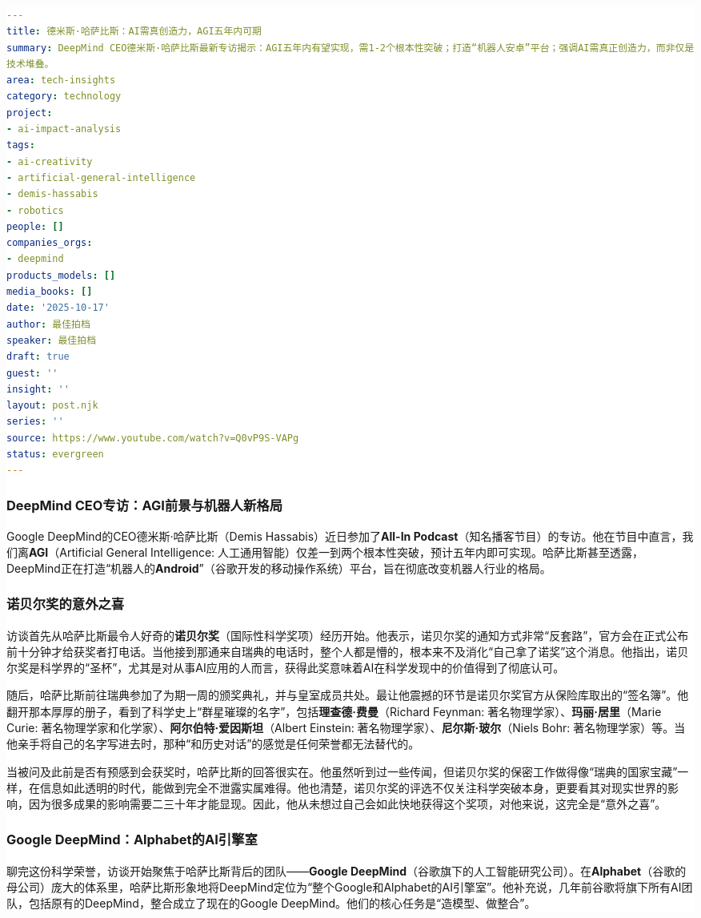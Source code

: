 ```yaml
---
title: 德米斯·哈萨比斯：AI需真创造力，AGI五年内可期
summary: DeepMind CEO德米斯·哈萨比斯最新专访揭示：AGI五年内有望实现，需1-2个根本性突破；打造“机器人安卓”平台；强调AI需真正创造力，而非仅是技术堆叠。
area: tech-insights
category: technology
project:
- ai-impact-analysis
tags:
- ai-creativity
- artificial-general-intelligence
- demis-hassabis
- robotics
people: []
companies_orgs:
- deepmind
products_models: []
media_books: []
date: '2025-10-17'
author: 最佳拍档
speaker: 最佳拍档
draft: true
guest: ''
insight: ''
layout: post.njk
series: ''
source: https://www.youtube.com/watch?v=Q0vP9S-VAPg
status: evergreen
---
```

### DeepMind CEO专访：AGI前景与机器人新格局

Google DeepMind的CEO德米斯·哈萨比斯（Demis Hassabis）近日参加了**All-In Podcast**（知名播客节目）的专访。他在节目中直言，我们离**AGI**（Artificial General Intelligence: 人工通用智能）仅差一到两个根本性突破，预计五年内即可实现。哈萨比斯甚至透露，DeepMind正在打造“机器人的**Android**”（谷歌开发的移动操作系统）平台，旨在彻底改变机器人行业的格局。

### 诺贝尔奖的意外之喜

访谈首先从哈萨比斯最令人好奇的**诺贝尔奖**（国际性科学奖项）经历开始。他表示，诺贝尔奖的通知方式非常“反套路”，官方会在正式公布前十分钟才给获奖者打电话。当他接到那通来自瑞典的电话时，整个人都是懵的，根本来不及消化“自己拿了诺奖”这个消息。他指出，诺贝尔奖是科学界的“圣杯”，尤其是对从事AI应用的人而言，获得此奖意味着AI在科学发现中的价值得到了彻底认可。

随后，哈萨比斯前往瑞典参加了为期一周的颁奖典礼，并与皇室成员共处。最让他震撼的环节是诺贝尔奖官方从保险库取出的“签名簿”。他翻开那本厚厚的册子，看到了科学史上“群星璀璨的名字”，包括**理查德·费曼**（Richard Feynman: 著名物理学家）、**玛丽·居里**（Marie Curie: 著名物理学家和化学家）、**阿尔伯特·爱因斯坦**（Albert Einstein: 著名物理学家）、**尼尔斯·玻尔**（Niels Bohr: 著名物理学家）等。当他亲手将自己的名字写进去时，那种“和历史对话”的感觉是任何荣誉都无法替代的。

当被问及此前是否有预感到会获奖时，哈萨比斯的回答很实在。他虽然听到过一些传闻，但诺贝尔奖的保密工作做得像“瑞典的国家宝藏”一样，在信息如此透明的时代，能做到完全不泄露实属难得。他也清楚，诺贝尔奖的评选不仅关注科学突破本身，更要看其对现实世界的影响，因为很多成果的影响需要二三十年才能显现。因此，他从未想过自己会如此快地获得这个奖项，对他来说，这完全是“意外之喜”。

### Google DeepMind：Alphabet的AI引擎室

聊完这份科学荣誉，访谈开始聚焦于哈萨比斯背后的团队——**Google DeepMind**（谷歌旗下的人工智能研究公司）。在**Alphabet**（谷歌的母公司）庞大的体系里，哈萨比斯形象地将DeepMind定位为“整个Google和Alphabet的AI引擎室”。他补充说，几年前谷歌将旗下所有AI团队，包括原有的DeepMind，整合成立了现在的Google DeepMind。他们的核心任务是“造模型、做整合”。
